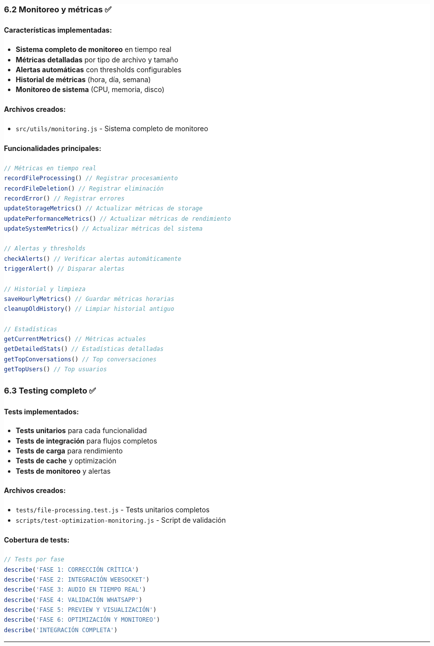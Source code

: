 ### **6.2 Monitoreo y métricas** ✅

#### **Características implementadas:**
- **Sistema completo de monitoreo** en tiempo real
- **Métricas detalladas** por tipo de archivo y tamaño
- **Alertas automáticas** con thresholds configurables
- **Historial de métricas** (hora, día, semana)
- **Monitoreo de sistema** (CPU, memoria, disco)

#### **Archivos creados:**
- `src/utils/monitoring.js` - Sistema completo de monitoreo

#### **Funcionalidades principales:**
```javascript
// Métricas en tiempo real
recordFileProcessing() // Registrar procesamiento
recordFileDeletion() // Registrar eliminación
recordError() // Registrar errores
updateStorageMetrics() // Actualizar métricas de storage
updatePerformanceMetrics() // Actualizar métricas de rendimiento
updateSystemMetrics() // Actualizar métricas del sistema

// Alertas y thresholds
checkAlerts() // Verificar alertas automáticamente
triggerAlert() // Disparar alertas

// Historial y limpieza
saveHourlyMetrics() // Guardar métricas horarias
cleanupOldHistory() // Limpiar historial antiguo

// Estadísticas
getCurrentMetrics() // Métricas actuales
getDetailedStats() // Estadísticas detalladas
getTopConversations() // Top conversaciones
getTopUsers() // Top usuarios
```

### **6.3 Testing completo** ✅

#### **Tests implementados:**
- **Tests unitarios** para cada funcionalidad
- **Tests de integración** para flujos completos
- **Tests de carga** para rendimiento
- **Tests de cache** y optimización
- **Tests de monitoreo** y alertas

#### **Archivos creados:**
- `tests/file-processing.test.js` - Tests unitarios completos
- `scripts/test-optimization-monitoring.js` - Script de validación

#### **Cobertura de tests:**
```javascript
// Tests por fase
describe('FASE 1: CORRECCIÓN CRÍTICA')
describe('FASE 2: INTEGRACIÓN WEBSOCKET')
describe('FASE 3: AUDIO EN TIEMPO REAL')
describe('FASE 4: VALIDACIÓN WHATSAPP')
describe('FASE 5: PREVIEW Y VISUALIZACIÓN')
describe('FASE 6: OPTIMIZACIÓN Y MONITOREO')
describe('INTEGRACIÓN COMPLETA')
```

---